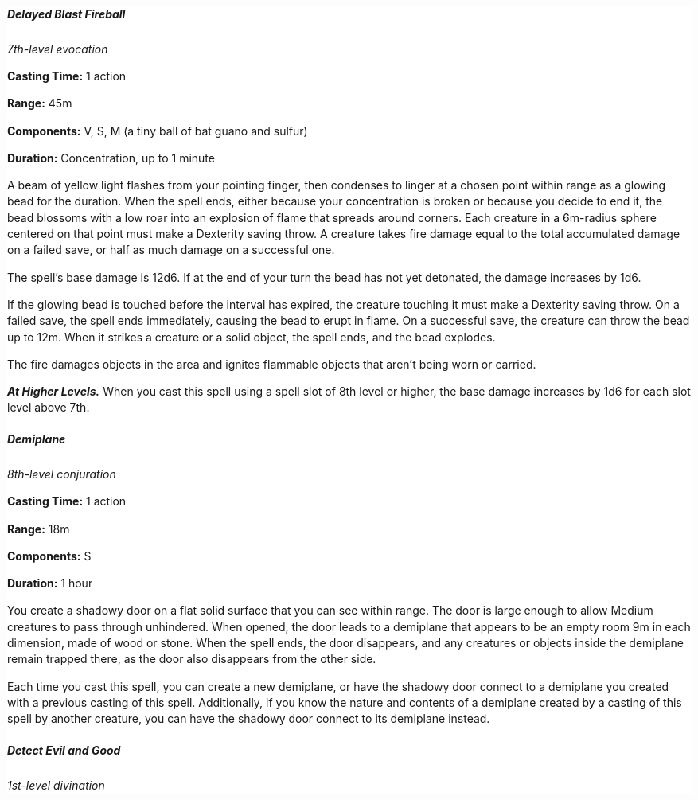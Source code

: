 ##### Delayed Blast Fireball

_7th-level evocation_

**Casting Time:** 1 action

**Range:** 45m

**Components:** V, S, M (a tiny ball of bat guano and sulfur)

**Duration:** Concentration, up to 1 minute

A beam of yellow light flashes from your pointing finger, then condenses to linger at a chosen point within range as a glowing bead for the duration. When the spell ends, either because your concentration is broken or because you decide to end it, the bead blossoms with a low roar into an explosion of flame that spreads around corners. Each creature in a 6m-radius sphere centered on that point must make a Dexterity saving throw. A creature takes fire damage equal to the total accumulated damage on a failed save, or half as much damage on a successful one.

The spell’s base damage is 12d6. If at the end of your turn the bead has not yet detonated, the damage increases by 1d6.

If the glowing bead is touched before the interval has expired, the creature touching it must make a Dexterity saving throw. On a failed save, the spell ends immediately, causing the bead to erupt in flame. On a successful save, the creature can throw the bead up to 12m. When it strikes a creature or a solid object, the spell ends, and the bead explodes.

The fire damages objects in the area and ignites flammable objects that aren’t being worn or carried.

**_At Higher Levels._** When you cast this spell using a spell slot of 8th level or higher, the base damage increases by 1d6 for each slot level above 7th.

##### Demiplane

_8th-level conjuration_

**Casting Time:** 1 action

**Range:** 18m

**Components:** S

**Duration:** 1 hour

You create a shadowy door on a flat solid surface that you can see within range. The door is large enough to allow Medium creatures to pass through unhindered. When opened, the door leads to a demiplane that appears to be an empty room 9m in each dimension, made of wood or stone. When the spell ends, the door disappears, and any creatures or objects inside the demiplane remain trapped there, as the door also disappears from the other side.

Each time you cast this spell, you can create a new demiplane, or have the shadowy door connect to a demiplane you created with a previous casting of this spell. Additionally, if you know the nature and contents of a demiplane created by a casting of this spell by another creature, you can have the shadowy door connect to its demiplane instead.

##### Detect Evil and Good

_1st-level divination_
